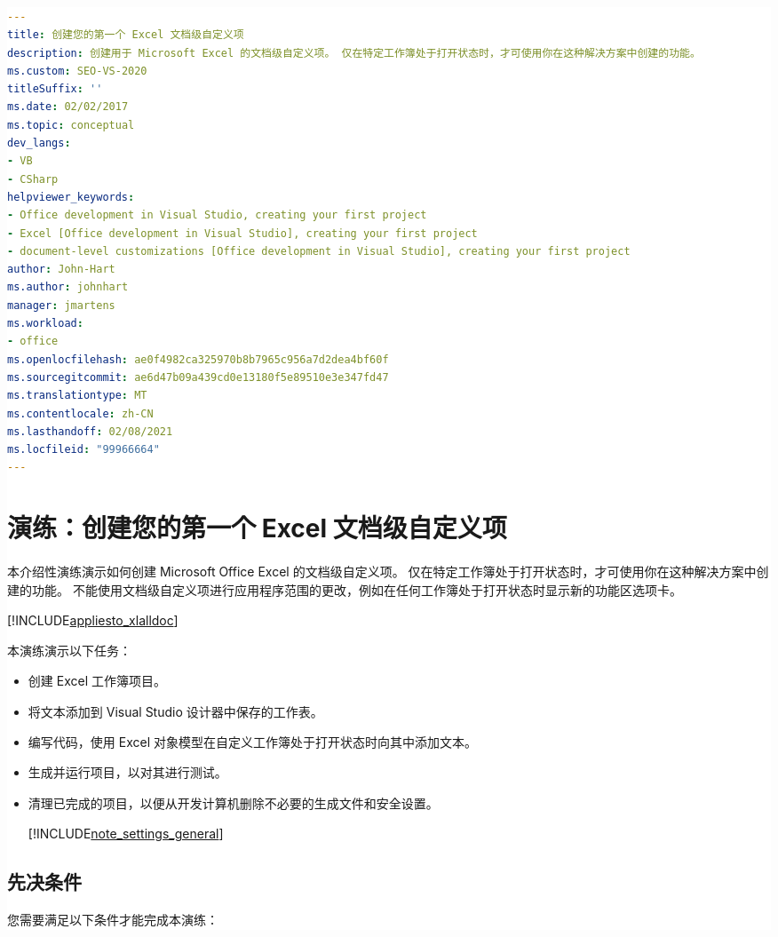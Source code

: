```yaml
---
title: 创建您的第一个 Excel 文档级自定义项
description: 创建用于 Microsoft Excel 的文档级自定义项。 仅在特定工作簿处于打开状态时，才可使用你在这种解决方案中创建的功能。
ms.custom: SEO-VS-2020
titleSuffix: ''
ms.date: 02/02/2017
ms.topic: conceptual
dev_langs:
- VB
- CSharp
helpviewer_keywords:
- Office development in Visual Studio, creating your first project
- Excel [Office development in Visual Studio], creating your first project
- document-level customizations [Office development in Visual Studio], creating your first project
author: John-Hart
ms.author: johnhart
manager: jmartens
ms.workload:
- office
ms.openlocfilehash: ae0f4982ca325970b8b7965c956a7d2dea4bf60f
ms.sourcegitcommit: ae6d47b09a439cd0e13180f5e89510e3e347fd47
ms.translationtype: MT
ms.contentlocale: zh-CN
ms.lasthandoff: 02/08/2021
ms.locfileid: "99966664"
---
```

# <a name="walkthrough-create-your-first-document-level-customization-for-excel"></a>演练：创建您的第一个 Excel 文档级自定义项

  本介绍性演练演示如何创建 Microsoft Office Excel 的文档级自定义项。 仅在特定工作簿处于打开状态时，才可使用你在这种解决方案中创建的功能。 不能使用文档级自定义项进行应用程序范围的更改，例如在任何工作簿处于打开状态时显示新的功能区选项卡。

 [!INCLUDE[appliesto_xlalldoc](../vsto/includes/appliesto-xlalldoc-md.md)]

 本演练演示以下任务：

- 创建 Excel 工作簿项目。

- 将文本添加到 Visual Studio 设计器中保存的工作表。

- 编写代码，使用 Excel 对象模型在自定义工作簿处于打开状态时向其中添加文本。

- 生成并运行项目，以对其进行测试。

- 清理已完成的项目，以便从开发计算机删除不必要的生成文件和安全设置。

  [!INCLUDE[note_settings_general](../sharepoint/includes/note-settings-general-md.md)]

## <a name="prerequisites"></a>先决条件

 您需要满足以下条件才能完成本演练：
